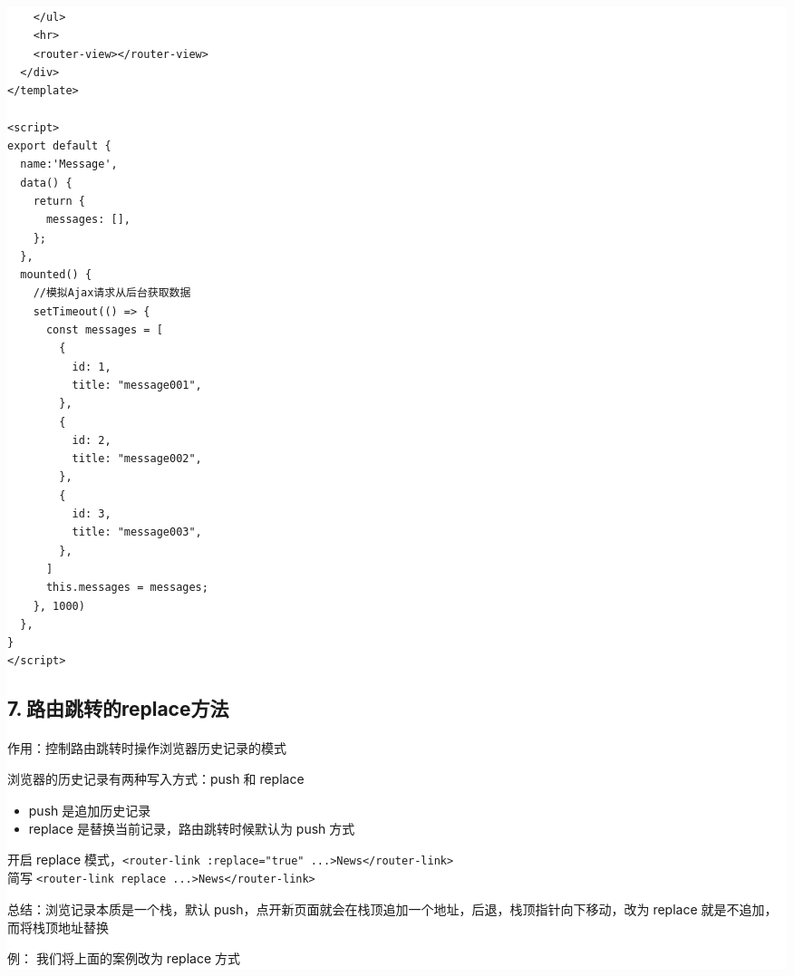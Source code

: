 ```vue
    </ul>
    <hr>
    <router-view></router-view>
  </div>
</template>

<script>
export default {
  name:'Message',
  data() {
    return {
      messages: [],
    };
  },
  mounted() {
    //模拟Ajax请求从后台获取数据
    setTimeout(() => {
      const messages = [
        {
          id: 1,
          title: "message001",
        },
        {
          id: 2,
          title: "message002",
        },
        {
          id: 3,
          title: "message003",
        },
      ]
      this.messages = messages;
    }, 1000)
  },
}
</script>
```

## 7. 路由跳转的replace方法

作用：控制路由跳转时操作浏览器历史记录的模式

浏览器的历史记录有两种写入方式：push 和 replace
+ push 是追加历史记录
+ replace 是替换当前记录，路由跳转时候默认为 push 方式

开启 replace 模式，`<router-link :replace="true" ...>News</router-link>`  
简写 `<router-link replace ...>News</router-link>`

总结：浏览记录本质是一个栈，默认 push，点开新页面就会在栈顶追加一个地址，后退，栈顶指针向下移动，改为 replace 就是不追加，而将栈顶地址替换

例：
我们将上面的案例改为 replace 方式 
